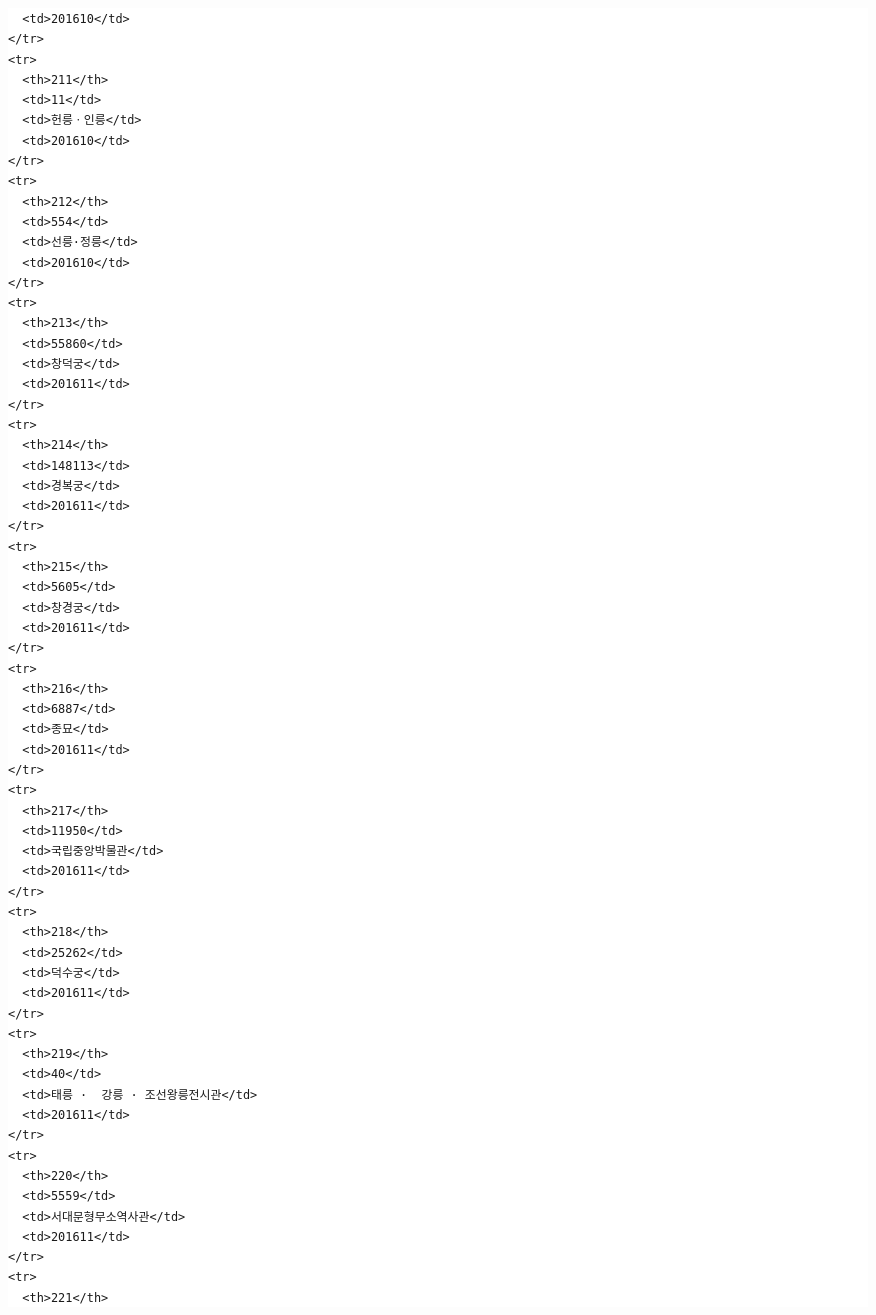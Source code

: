       <td>201610</td>
    </tr>
    <tr>
      <th>211</th>
      <td>11</td>
      <td>헌릉ㆍ인릉</td>
      <td>201610</td>
    </tr>
    <tr>
      <th>212</th>
      <td>554</td>
      <td>선릉·정릉</td>
      <td>201610</td>
    </tr>
    <tr>
      <th>213</th>
      <td>55860</td>
      <td>창덕궁</td>
      <td>201611</td>
    </tr>
    <tr>
      <th>214</th>
      <td>148113</td>
      <td>경복궁</td>
      <td>201611</td>
    </tr>
    <tr>
      <th>215</th>
      <td>5605</td>
      <td>창경궁</td>
      <td>201611</td>
    </tr>
    <tr>
      <th>216</th>
      <td>6887</td>
      <td>종묘</td>
      <td>201611</td>
    </tr>
    <tr>
      <th>217</th>
      <td>11950</td>
      <td>국립중앙박물관</td>
      <td>201611</td>
    </tr>
    <tr>
      <th>218</th>
      <td>25262</td>
      <td>덕수궁</td>
      <td>201611</td>
    </tr>
    <tr>
      <th>219</th>
      <td>40</td>
      <td>태릉 ·  강릉 · 조선왕릉전시관</td>
      <td>201611</td>
    </tr>
    <tr>
      <th>220</th>
      <td>5559</td>
      <td>서대문형무소역사관</td>
      <td>201611</td>
    </tr>
    <tr>
      <th>221</th>